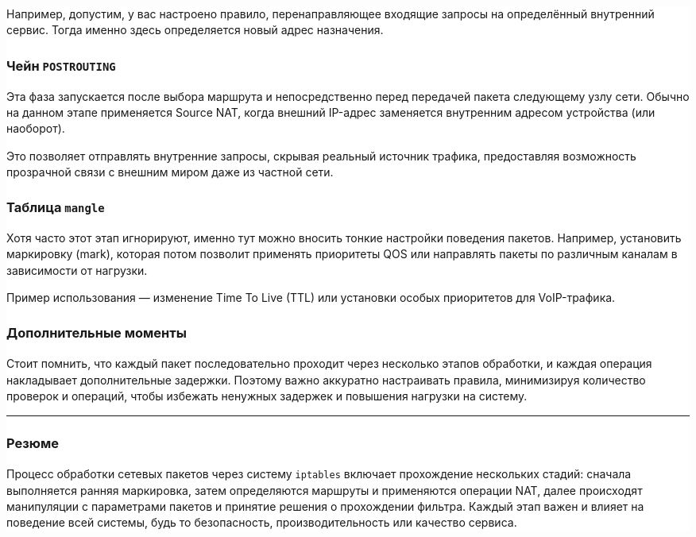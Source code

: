 Например, допустим, у вас настроено правило, перенаправляющее входящие запросы на определённый внутренний сервис. Тогда именно здесь определяется новый адрес назначения.

### Чейн `POSTROUTING`
Эта фаза запускается после выбора маршрута и непосредственно перед передачей пакета следующему узлу сети. Обычно на данном этапе применяется Source NAT, когда внешний IP-адрес заменяется внутренним адресом устройства (или наоборот).

Это позволяет отправлять внутренние запросы, скрывая реальный источник трафика, предоставляя возможность прозрачной связи с внешним миром даже из частной сети.

### Таблица `mangle`
Хотя часто этот этап игнорируют, именно тут можно вносить тонкие настройки поведения пакетов. Например, установить маркировку (mark), которая потом позволит применять приоритеты QOS или направлять пакеты по различным каналам в зависимости от нагрузки.

Пример использования — изменение Time To Live (TTL) или установки особых приоритетов для VoIP-трафика.

### Дополнительные моменты
Стоит помнить, что каждый пакет последовательно проходит через несколько этапов обработки, и каждая операция накладывает дополнительные задержки. Поэтому важно аккуратно настраивать правила, минимизируя количество проверок и операций, чтобы избежать ненужных задержек и повышения нагрузки на систему.

---

### Резюме

Процесс обработки сетевых пакетов через систему `iptables` включает прохождение нескольких стадий: сначала выполняется ранняя маркировка, затем определяются маршруты и применяются операции NAT, далее происходят манипуляции с параметрами пакетов и принятие решения о прохождении фильтра. Каждый этап важен и влияет на поведение всей системы, будь то безопасность, производительность или качество сервиса.
